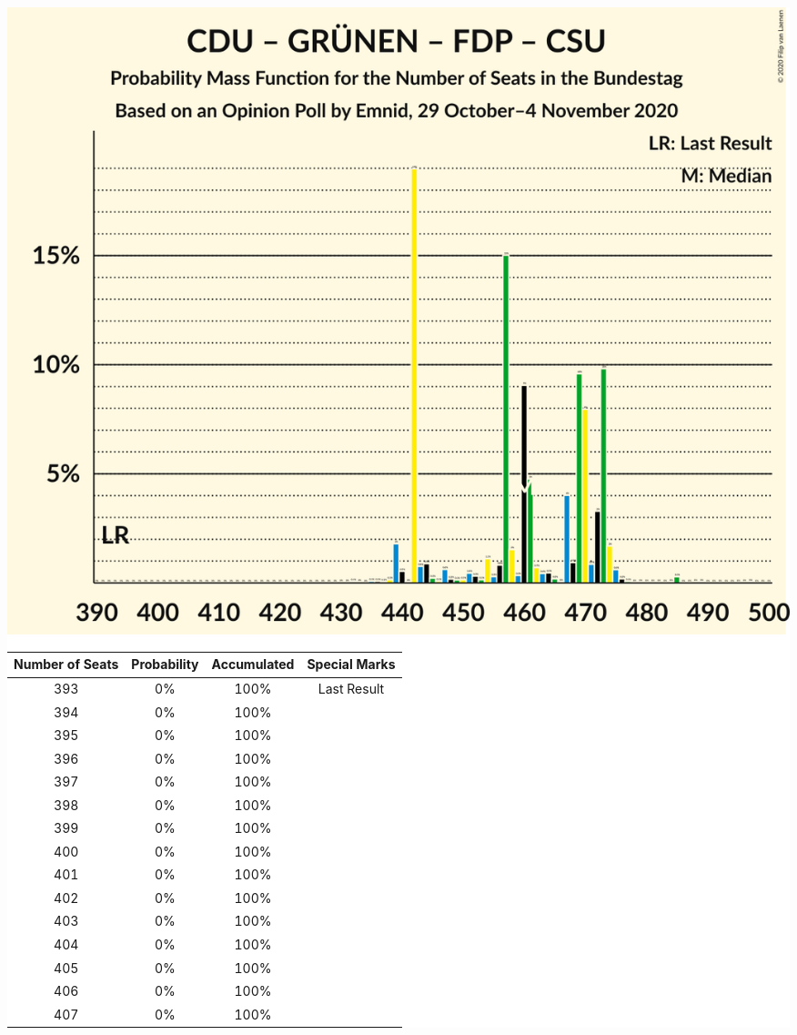 ![Graph with seats probability mass function not yet produced](2020-11-04-Emnid-coalitions-seats-pmf-cdu–grünen–fdp–csu.png "Seats Probability Mass Function")

| Number of Seats | Probability | Accumulated | Special Marks |
|:---------------:|:-----------:|:-----------:|:-------------:|
| 393 | 0% | 100% | Last Result |
| 394 | 0% | 100% |  |
| 395 | 0% | 100% |  |
| 396 | 0% | 100% |  |
| 397 | 0% | 100% |  |
| 398 | 0% | 100% |  |
| 399 | 0% | 100% |  |
| 400 | 0% | 100% |  |
| 401 | 0% | 100% |  |
| 402 | 0% | 100% |  |
| 403 | 0% | 100% |  |
| 404 | 0% | 100% |  |
| 405 | 0% | 100% |  |
| 406 | 0% | 100% |  |
| 407 | 0% | 100% |  |